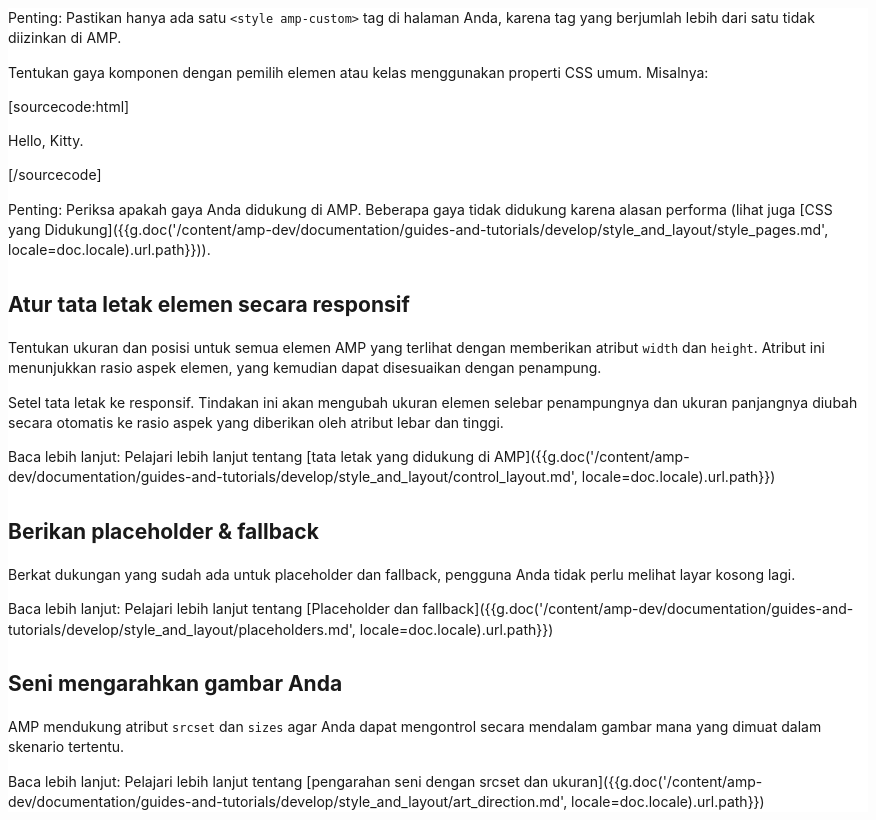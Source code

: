 Penting: Pastikan hanya ada satu `<style amp-custom>` tag di halaman Anda, karena tag yang berjumlah lebih dari satu tidak diizinkan di AMP.

Tentukan gaya komponen dengan pemilih elemen atau kelas menggunakan properti CSS umum. Misalnya:

[sourcecode:html]
<body>
  <p>Hello, Kitty.</p>
  <amp-img
    class="grey-placeholder"
    src="https://placekitten.com/g/500/300"
    srcset="/img/cat.jpg 640w,
           /img/kitten.jpg 320w"
    width="500"
    height="300"
    layout="responsive">
  </amp-img>
</body>
[/sourcecode]

Penting: Periksa apakah gaya Anda didukung di AMP. Beberapa gaya tidak didukung karena alasan performa (lihat juga [CSS yang Didukung]({{g.doc('/content/amp-dev/documentation/guides-and-tutorials/develop/style_and_layout/style_pages.md', locale=doc.locale).url.path}})).

## Atur tata letak elemen secara responsif

Tentukan ukuran dan posisi untuk semua elemen AMP yang terlihat dengan memberikan atribut `width` dan `height`. Atribut ini menunjukkan rasio aspek elemen, yang kemudian dapat disesuaikan dengan penampung.

Setel tata letak ke responsif. Tindakan ini akan mengubah ukuran elemen selebar penampungnya dan ukuran panjangnya diubah secara otomatis ke rasio aspek yang diberikan oleh atribut lebar dan tinggi.

Baca lebih lanjut: Pelajari lebih lanjut tentang [tata letak yang didukung di AMP]({{g.doc('/content/amp-dev/documentation/guides-and-tutorials/develop/style_and_layout/control_layout.md', locale=doc.locale).url.path}})

## Berikan placeholder & fallback

Berkat dukungan yang sudah ada untuk placeholder dan fallback, pengguna Anda tidak perlu melihat layar kosong lagi.

Baca lebih lanjut: Pelajari lebih lanjut tentang [Placeholder dan fallback]({{g.doc('/content/amp-dev/documentation/guides-and-tutorials/develop/style_and_layout/placeholders.md', locale=doc.locale).url.path}})

## Seni mengarahkan gambar Anda

AMP mendukung atribut `srcset` dan `sizes` agar Anda dapat mengontrol secara mendalam gambar mana yang dimuat dalam skenario tertentu.

Baca lebih lanjut: Pelajari lebih lanjut tentang [pengarahan seni dengan srcset dan ukuran]({{g.doc('/content/amp-dev/documentation/guides-and-tutorials/develop/style_and_layout/art_direction.md', locale=doc.locale).url.path}})
